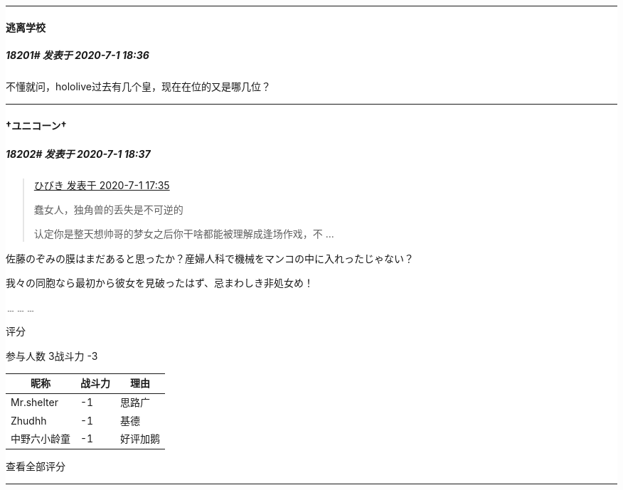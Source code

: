 





-----

####  逃离学校  
##### 18201#       发表于 2020-7-1 18:36




不懂就问，hololive过去有几个皇，现在在位的又是哪几位？







-----

####  †ユニコーン†  
##### 18202#       发表于 2020-7-1 18:37



<blockquote><a href="httphttps://bbs.saraba1st.com/2b/forum.php?mod=redirect&amp;goto=findpost&amp;pid=48025582&amp;ptid=1941579" target="_blank">ひびき 发表于 2020-7-1 17:35</a>

蠢女人，独角兽的丢失是不可逆的


认定你是整天想帅哥的梦女之后你干啥都能被理解成逢场作戏，不 ...</blockquote>
佐藤のぞみの膜はまだあると思ったか？産婦人科で機械をマンコの中に入れったじゃない？

我々の同胞なら最初から彼女を見破ったはず、忌まわしき非処女め！



﹍﹍﹍

评分





 参与人数 3战斗力 -3

|昵称|战斗力|理由|
|----|---|---|
| Mr.shelter|-1|思路广|
| Zhudhh|-1|基德|
| 中野六小龄童|-1|好评加鹅|



查看全部评分






-----
